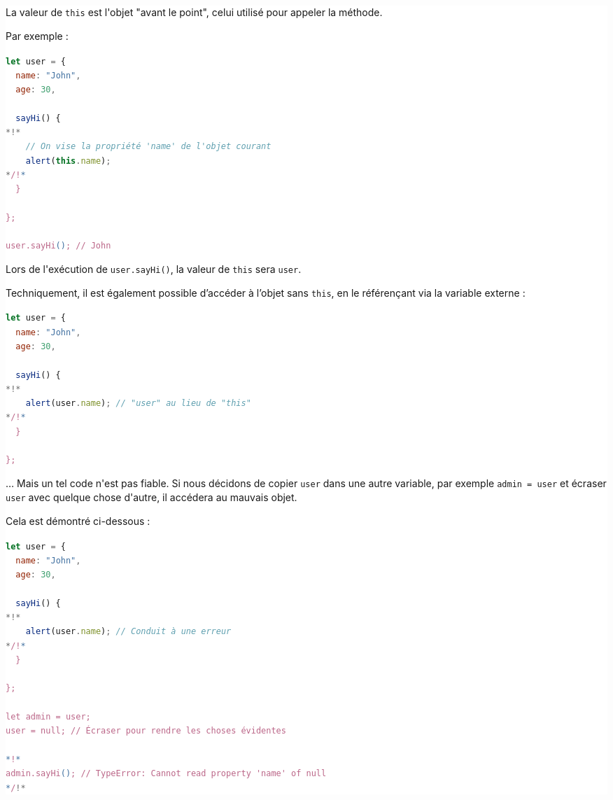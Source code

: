 La valeur de `this` est l'objet "avant le point", celui utilisé pour appeler la méthode.

Par exemple :

```js run
let user = {
  name: "John",
  age: 30,

  sayHi() {
*!*
    // On vise la propriété 'name' de l'objet courant
    alert(this.name);
*/!*
  }

};

user.sayHi(); // John
```

Lors de l'exécution de `user.sayHi()`, la valeur de `this` sera `user`.

Techniquement, il est également possible d’accéder à l’objet sans `this`, en le référençant via la variable externe :

```js
let user = {
  name: "John",
  age: 30,

  sayHi() {
*!*
    alert(user.name); // "user" au lieu de "this"
*/!*
  }

};
```

… Mais un tel code n'est pas fiable.
Si nous décidons de copier `user` dans une autre variable, par exemple `admin = user` et écraser `user` avec quelque chose d'autre, il accédera au mauvais objet.

Cela est démontré ci-dessous :

```js run
let user = {
  name: "John",
  age: 30,

  sayHi() {
*!*
    alert(user.name); // Conduit à une erreur
*/!*
  }

};

let admin = user;
user = null; // Écraser pour rendre les choses évidentes

*!*
admin.sayHi(); // TypeError: Cannot read property 'name' of null
*/!*
```

